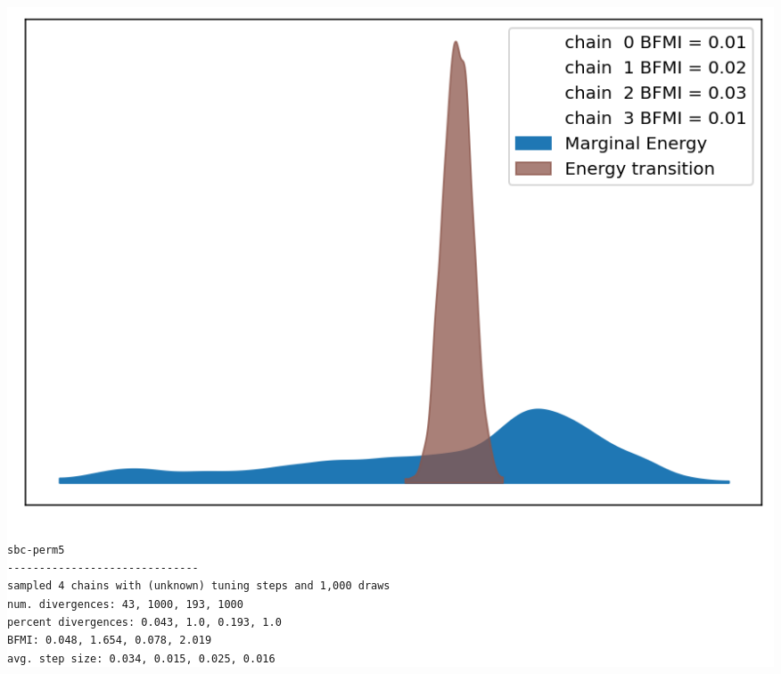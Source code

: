 ![png](sp7-cellline-cn_MCMC_sbc-results_files/sp7-cellline-cn_MCMC_sbc-results_20_5.png)

    sbc-perm5
    ------------------------------
    sampled 4 chains with (unknown) tuning steps and 1,000 draws
    num. divergences: 43, 1000, 193, 1000
    percent divergences: 0.043, 1.0, 0.193, 1.0
    BFMI: 0.048, 1.654, 0.078, 2.019
    avg. step size: 0.034, 0.015, 0.025, 0.016
